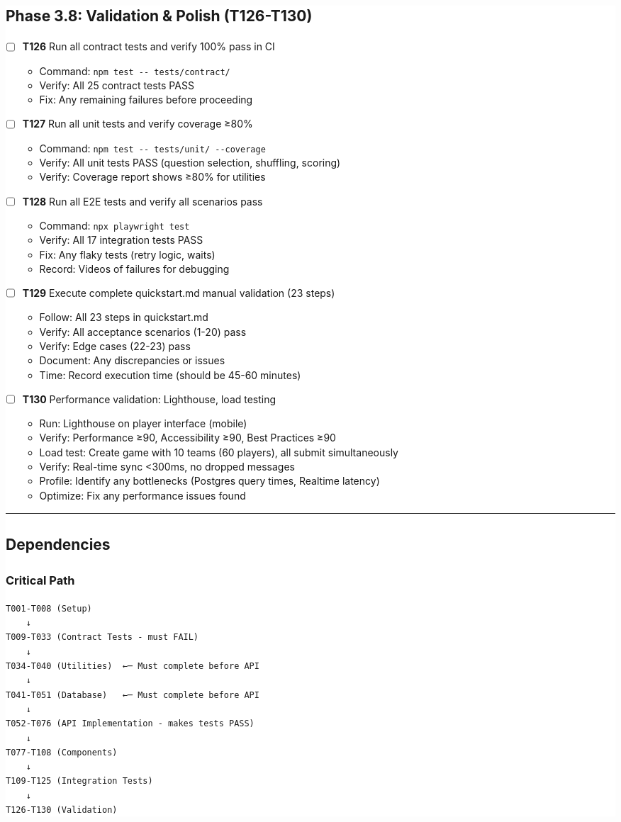 
## Phase 3.8: Validation & Polish (T126-T130)

- [ ] **T126** Run all contract tests and verify 100% pass in CI
  - Command: `npm test -- tests/contract/`
  - Verify: All 25 contract tests PASS
  - Fix: Any remaining failures before proceeding

- [ ] **T127** Run all unit tests and verify coverage ≥80%
  - Command: `npm test -- tests/unit/ --coverage`
  - Verify: All unit tests PASS (question selection, shuffling, scoring)
  - Verify: Coverage report shows ≥80% for utilities

- [ ] **T128** Run all E2E tests and verify all scenarios pass
  - Command: `npx playwright test`
  - Verify: All 17 integration tests PASS
  - Fix: Any flaky tests (retry logic, waits)
  - Record: Videos of failures for debugging

- [ ] **T129** Execute complete quickstart.md manual validation (23 steps)
  - Follow: All 23 steps in quickstart.md
  - Verify: All acceptance scenarios (1-20) pass
  - Verify: Edge cases (22-23) pass
  - Document: Any discrepancies or issues
  - Time: Record execution time (should be 45-60 minutes)

- [ ] **T130** Performance validation: Lighthouse, load testing
  - Run: Lighthouse on player interface (mobile)
  - Verify: Performance ≥90, Accessibility ≥90, Best Practices ≥90
  - Load test: Create game with 10 teams (60 players), all submit simultaneously
  - Verify: Real-time sync <300ms, no dropped messages
  - Profile: Identify any bottlenecks (Postgres query times, Realtime latency)
  - Optimize: Fix any performance issues found

---

## Dependencies

### Critical Path
```
T001-T008 (Setup)
    ↓
T009-T033 (Contract Tests - must FAIL)
    ↓
T034-T040 (Utilities)  ←─ Must complete before API
    ↓
T041-T051 (Database)   ←─ Must complete before API
    ↓
T052-T076 (API Implementation - makes tests PASS)
    ↓
T077-T108 (Components)
    ↓
T109-T125 (Integration Tests)
    ↓
T126-T130 (Validation)
```
